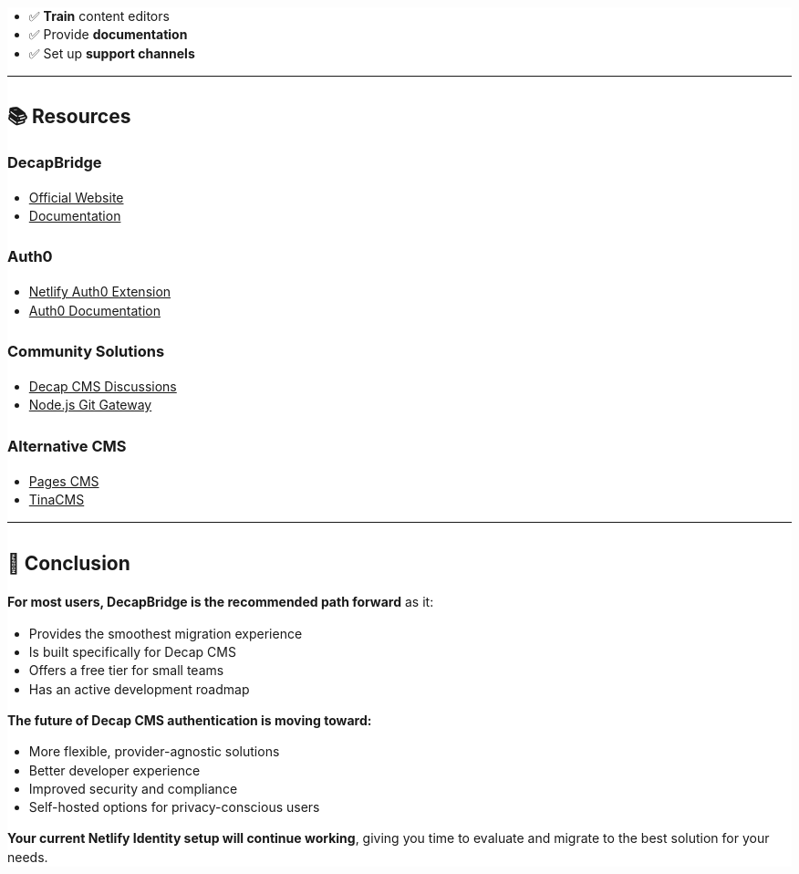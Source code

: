 - ✅ **Train** content editors
- ✅ Provide **documentation**
- ✅ Set up **support channels**

---

## 📚 **Resources**

### **DecapBridge**

- [Official Website](https://decapbridge.com/)
- [Documentation](https://decapbridge.com/docs)

### **Auth0**

- [Netlify Auth0 Extension](https://www.netlify.com/integrations/auth0/)
- [Auth0 Documentation](https://auth0.com/docs)

### **Community Solutions**

- [Decap CMS Discussions](https://github.com/decaporg/decap-cms/discussions)
- [Node.js Git Gateway](https://github.com/pspizzo/git-gateway-node)

### **Alternative CMS**

- [Pages CMS](https://pagescms.org/)
- [TinaCMS](https://tina.io/)

---

## 🎯 **Conclusion**

**For most users, DecapBridge is the recommended path forward** as it:

- Provides the smoothest migration experience
- Is built specifically for Decap CMS
- Offers a free tier for small teams
- Has an active development roadmap

**The future of Decap CMS authentication is moving toward:**

- More flexible, provider-agnostic solutions
- Better developer experience
- Improved security and compliance
- Self-hosted options for privacy-conscious users

**Your current Netlify Identity setup will continue working**, giving you time to evaluate and migrate to the best solution for your needs.
